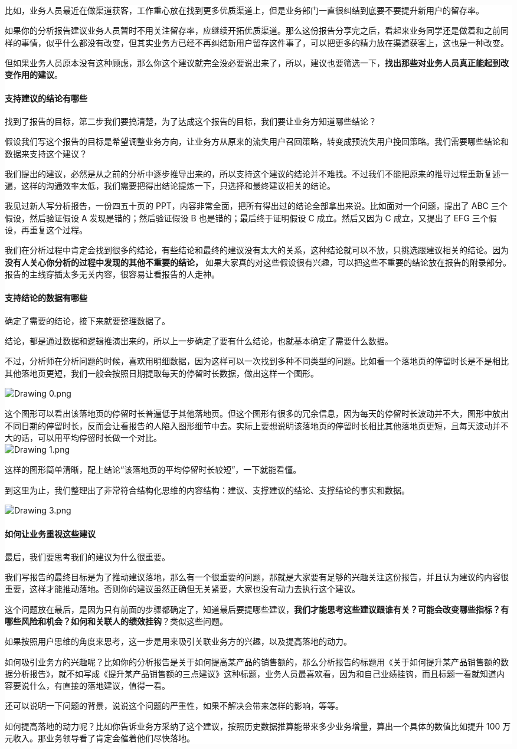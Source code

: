 比如，业务人员最近在做渠道获客，工作重心放在找到更多优质渠道上，但是业务部门一直很纠结到底要不要提升新用户的留存率。

如果你的分析报告建议业务人员暂时不用关注留存率，应继续开拓优质渠道。那么这份报告分享完之后，看起来业务同学还是做着和之前同样的事情，似乎什么都没有改变，但其实业务方已经不再纠结新用户留存这件事了，可以把更多的精力放在渠道获客上，这也是一种改变。

但如果业务人员原本没有这种顾虑，那么你这个建议就完全没必要说出来了，所以，建议也要筛选一下，**找出那些对业务人员真正能起到改变作用的建议**。

#### 支持建议的结论有哪些

找到了报告的目标，第二步我们要搞清楚，为了达成这个报告的目标，我们要让业务方知道哪些结论？

假设我们写这个报告的目标是希望调整业务方向，让业务方从原来的流失用户召回策略，转变成预流失用户挽回策略。我们需要哪些结论和数据来支持这个建议？

我们提出的建议，必然是从之前的分析中逐步推导出来的，所以支持这个建议的结论并不难找。不过我们不能把原来的推导过程重新复述一遍，这样的沟通效率太低，我们需要把得出结论提炼一下，只选择和最终建议相关的结论。

我见过新人写分析报告，一份四五十页的 PPT，内容非常全面，把所有得出过的结论全部拿出来说。比如面对一个问题，提出了 ABC 三个假设，然后验证假设 A 发现是错的；然后验证假设 B 也是错的；最后终于证明假设 C 成立。然后又因为 C 成立，又提出了 EFG 三个假设，再重复这个过程。

我们在分析过程中肯定会找到很多的结论，有些结论和最终的建议没有太大的关系，这种结论就可以不放，只挑选跟建议相关的结论。因为**没有人关心你分析的过程中发现的其他不重要的结论，** 如果大家真的对这些假设很有兴趣，可以把这些不重要的结论放在报告的附录部分。报告的主线穿插太多无关内容，很容易让看报告的人走神。

#### 支持结论的数据有哪些

确定了需要的结论，接下来就要整理数据了。

结论，都是通过数据和逻辑推演出来的，所以上一步确定了要有什么结论，也就基本确定了需要什么数据。

不过，分析师在分析问题的时候，喜欢用明细数据，因为这样可以一次找到多种不同类型的问题。比如看一个落地页的停留时长是不是相比其他落地页更短，我们一般会按照日期提取每天的停留时长数据，做出这样一个图形。

![Drawing 0.png](https://s0.lgstatic.com/i/image2/M01/04/C3/CgpVE1_1jzCAB5J3AABF1H0Bu8U070.png)

这个图形可以看出该落地页的停留时长普遍低于其他落地页。但这个图形有很多的冗余信息，因为每天的停留时长波动并不大，图形中放出不同日期的停留时长，反而会让看报告的人陷入图形细节中去。实际上要想说明该落地页的停留时长相比其他落地页更短，且每天波动并不大的话，可以用平均停留时长做一个对比。  
![Drawing 1.png](https://s0.lgstatic.com/i/image2/M01/04/C3/CgpVE1_1jzeAaMhjAAAUEyT-LRI289.png)

这样的图形简单清晰，配上结论“该落地页的平均停留时长较短”，一下就能看懂。

到这里为止，我们整理出了非常符合结构化思维的内容结构：建议、支撑建议的结论、支撑结论的事实和数据。

![Drawing 3.png](https://s0.lgstatic.com/i/image2/M01/04/C3/CgpVE1_1j0OAXhfSAABekd0sYno952.png)

#### 如何让业务重视这些建议

最后，我们要思考我们的建议为什么很重要。

我们写报告的最终目标是为了推动建议落地，那么有一个很重要的问题，那就是大家要有足够的兴趣关注这份报告，并且认为建议的内容很重要，这样才能推动落地。否则你的建议虽然正确但无关紧要，大家也没有动力去执行这个建议。

这个问题放在最后，是因为只有前面的步骤都确定了，知道最后要提哪些建议，**我们才能思考这些建议跟谁有关？可能会改变哪些指标？有哪些风险和机会？如何和关联人的绩效挂钩**？类似这些问题。

如果按照用户思维的角度来思考，这一步是用来吸引关联业务方的兴趣，以及提高落地的动力。

如何吸引业务方的兴趣呢？比如你的分析报告是关于如何提高某产品的销售额的，那么分析报告的标题用《关于如何提升某产品销售额的数据分析报告》，就不如写成《提升某产品销售额的三点建议》这种标题，业务人员最喜欢看，因为和自己业绩挂钩，而且标题一看就知道内容要说什么，有直接的落地建议，值得一看。

还可以说明一下问题的背景，说说这个问题的严重性，如果不解决会带来怎样的影响，等等。

如何提高落地的动力呢？比如你告诉业务方采纳了这个建议，按照历史数据推算能带来多少业务增量，算出一个具体的数值比如提升 100 万元收入。那业务领导看了肯定会催着他们尽快落地。
